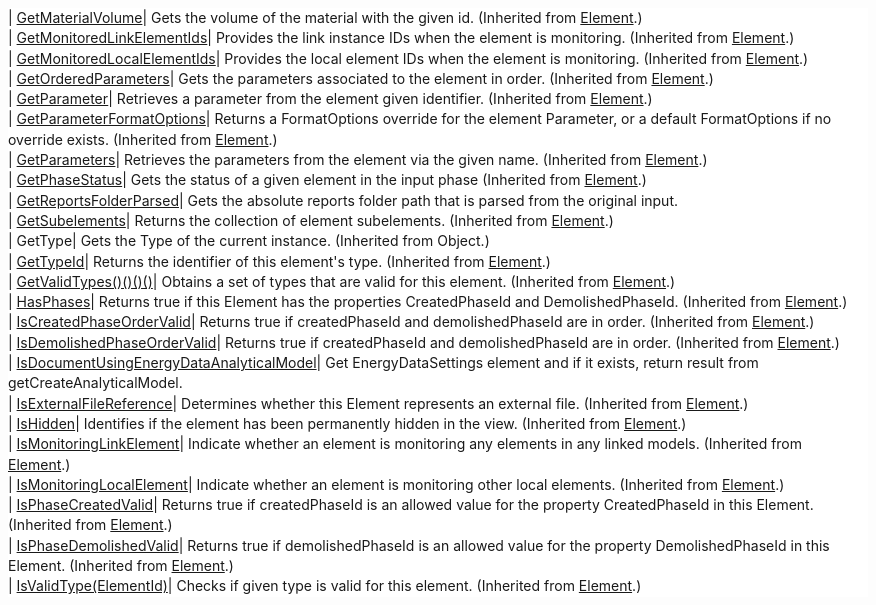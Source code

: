 | [GetMaterialVolume](99b50d87-bfa6-ca67-e205-47b22cad6587.md "GetMaterialVolume Method")|  Gets the volume of the material with the given id.  (Inherited from [Element](eb16114f-69ea-f4de-0d0d-f7388b105a16.md "Element Class").)  
| [GetMonitoredLinkElementIds](42b25291-f1b9-d240-c876-1b53f24f60e0.md "GetMonitoredLinkElementIds Method")|  Provides the link instance IDs when the element is monitoring.  (Inherited from [Element](eb16114f-69ea-f4de-0d0d-f7388b105a16.md "Element Class").)  
| [GetMonitoredLocalElementIds](47ca1e8c-f79d-a18b-505b-73a4358d2264.md "GetMonitoredLocalElementIds Method")|  Provides the local element IDs when the element is monitoring.  (Inherited from [Element](eb16114f-69ea-f4de-0d0d-f7388b105a16.md "Element Class").)  
| [GetOrderedParameters](4bf4c0da-f841-0943-f9e0-246a666c1775.md "GetOrderedParameters Method")|  Gets the parameters associated to the element in order.  (Inherited from [Element](eb16114f-69ea-f4de-0d0d-f7388b105a16.md "Element Class").)  
| [GetParameter](fc4e5245-d2e5-e31d-a6e3-177106e75e10.md "GetParameter Method")| Retrieves a parameter from the element given identifier. (Inherited from [Element](eb16114f-69ea-f4de-0d0d-f7388b105a16.md "Element Class").)  
| [GetParameterFormatOptions](476c8179-f938-d047-db7c-776cf7e2929c.md "GetParameterFormatOptions Method")|  Returns a FormatOptions override for the element Parameter, or a default FormatOptions if no override exists.  (Inherited from [Element](eb16114f-69ea-f4de-0d0d-f7388b105a16.md "Element Class").)  
| [GetParameters](0cf342ef-c64f-b0b7-cbec-da8f3428a7dc.md "GetParameters Method")| Retrieves the parameters from the element via the given name. (Inherited from [Element](eb16114f-69ea-f4de-0d0d-f7388b105a16.md "Element Class").)  
| [GetPhaseStatus](eedf5981-b5e2-dda7-cb5e-01a4d4fc7f6c.md "GetPhaseStatus Method")|  Gets the status of a given element in the input phase  (Inherited from [Element](eb16114f-69ea-f4de-0d0d-f7388b105a16.md "Element Class").)  
| [GetReportsFolderParsed](e657929e-c094-0b2b-a19f-e19538ef4378.md "GetReportsFolderParsed Method")|  Gets the absolute reports folder path that is parsed from the original input.   
| [GetSubelements](feabfd59-bd0f-ab61-34a1-d0d22f58c881.md "GetSubelements Method")|  Returns the collection of element subelements.  (Inherited from [Element](eb16114f-69ea-f4de-0d0d-f7388b105a16.md "Element Class").)  
| GetType| Gets the Type of the current instance. (Inherited from Object.)  
| [GetTypeId](cc66ca8e-302e-f072-edca-d847bcf14c86.md "GetTypeId Method")|  Returns the identifier of this element's type.  (Inherited from [Element](eb16114f-69ea-f4de-0d0d-f7388b105a16.md "Element Class").)  
| [GetValidTypes()()()()](086554ba-3c70-9c0f-8a09-55a4da4ef905.md "GetValidTypes Method")|  Obtains a set of types that are valid for this element.  (Inherited from [Element](eb16114f-69ea-f4de-0d0d-f7388b105a16.md "Element Class").)  
| [HasPhases](5d850f8a-4a50-406b-6c59-b85d49dcbb2e.md "HasPhases Method")|  Returns true if this Element has the properties CreatedPhaseId and DemolishedPhaseId.  (Inherited from [Element](eb16114f-69ea-f4de-0d0d-f7388b105a16.md "Element Class").)  
| [IsCreatedPhaseOrderValid](b2bcaf7f-c453-d6e2-fd85-083783e935f3.md "IsCreatedPhaseOrderValid Method")|  Returns true if createdPhaseId and demolishedPhaseId are in order.  (Inherited from [Element](eb16114f-69ea-f4de-0d0d-f7388b105a16.md "Element Class").)  
| [IsDemolishedPhaseOrderValid](46ec60b6-b1c5-25aa-c544-34379298c7b8.md "IsDemolishedPhaseOrderValid Method")|  Returns true if createdPhaseId and demolishedPhaseId are in order.  (Inherited from [Element](eb16114f-69ea-f4de-0d0d-f7388b105a16.md "Element Class").)  
| [IsDocumentUsingEnergyDataAnalyticalModel](53794ee4-dc48-fadf-065a-dbf03467dd1b.md "IsDocumentUsingEnergyDataAnalyticalModel Method")|  Get EnergyDataSettings element and if it exists, return result from getCreateAnalyticalModel.   
| [IsExternalFileReference](2bf6162f-0b0f-88cb-9c67-d4bd435537b5.md "IsExternalFileReference Method")|  Determines whether this Element represents an external file.  (Inherited from [Element](eb16114f-69ea-f4de-0d0d-f7388b105a16.md "Element Class").)  
| [IsHidden](2c3d4123-fded-cd5f-ed0d-12b1e1a3ce42.md "IsHidden Method")| Identifies if the element has been permanently hidden in the view. (Inherited from [Element](eb16114f-69ea-f4de-0d0d-f7388b105a16.md "Element Class").)  
| [IsMonitoringLinkElement](fde81756-5518-4924-c14e-f9ef2bb3fa6e.md "IsMonitoringLinkElement Method")|  Indicate whether an element is monitoring any elements in any linked models.  (Inherited from [Element](eb16114f-69ea-f4de-0d0d-f7388b105a16.md "Element Class").)  
| [IsMonitoringLocalElement](9a41a87c-2b3b-b6ed-1743-98c002b20ce3.md "IsMonitoringLocalElement Method")|  Indicate whether an element is monitoring other local elements.  (Inherited from [Element](eb16114f-69ea-f4de-0d0d-f7388b105a16.md "Element Class").)  
| [IsPhaseCreatedValid](ae48b10d-4a66-ee2c-85bf-f426435d0dbe.md "IsPhaseCreatedValid Method")|  Returns true if createdPhaseId is an allowed value for the property CreatedPhaseId in this Element.  (Inherited from [Element](eb16114f-69ea-f4de-0d0d-f7388b105a16.md "Element Class").)  
| [IsPhaseDemolishedValid](f97c9af7-fcbe-f617-d7ff-cfd4fb5af37f.md "IsPhaseDemolishedValid Method")|  Returns true if demolishedPhaseId is an allowed value for the property DemolishedPhaseId in this Element.  (Inherited from [Element](eb16114f-69ea-f4de-0d0d-f7388b105a16.md "Element Class").)  
| [IsValidType(ElementId)](c3ca4ee5-c2b3-beb3-ee51-cc6cafc82c93.md "IsValidType Method \(ElementId\)")|  Checks if given type is valid for this element.  (Inherited from [Element](eb16114f-69ea-f4de-0d0d-f7388b105a16.md "Element Class").)  